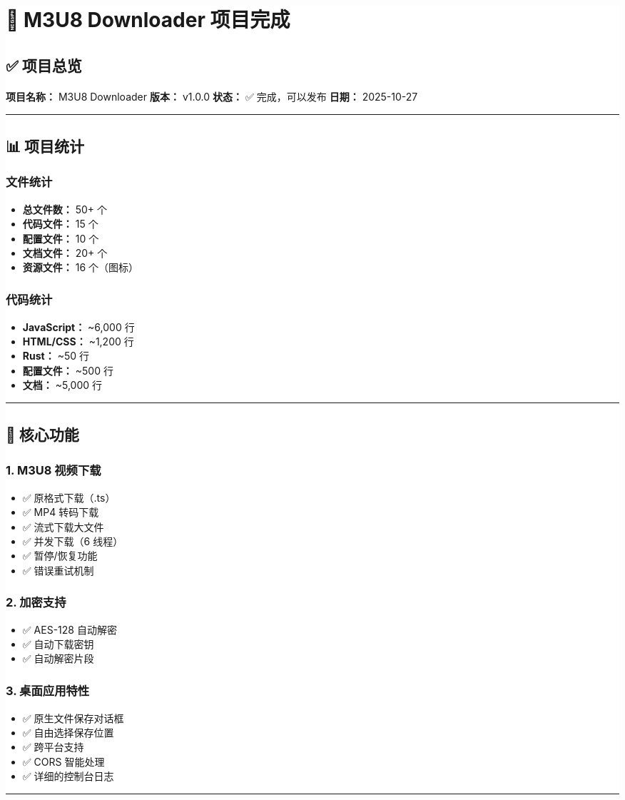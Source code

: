 # 🎉 M3U8 Downloader 项目完成

## ✅ 项目总览

**项目名称：** M3U8 Downloader
**版本：** v1.0.0
**状态：** ✅ 完成，可以发布
**日期：** 2025-10-27

---

## 📊 项目统计

### 文件统计
- **总文件数：** 50+ 个
- **代码文件：** 15 个
- **配置文件：** 10 个
- **文档文件：** 20+ 个
- **资源文件：** 16 个（图标）

### 代码统计
- **JavaScript：** ~6,000 行
- **HTML/CSS：** ~1,200 行
- **Rust：** ~50 行
- **配置文件：** ~500 行
- **文档：** ~5,000 行

---

## 🎯 核心功能

### 1. M3U8 视频下载
- ✅ 原格式下载（.ts）
- ✅ MP4 转码下载
- ✅ 流式下载大文件
- ✅ 并发下载（6 线程）
- ✅ 暂停/恢复功能
- ✅ 错误重试机制

### 2. 加密支持
- ✅ AES-128 自动解密
- ✅ 自动下载密钥
- ✅ 自动解密片段

### 3. 桌面应用特性
- ✅ 原生文件保存对话框
- ✅ 自由选择保存位置
- ✅ 跨平台支持
- ✅ CORS 智能处理
- ✅ 详细的控制台日志

---